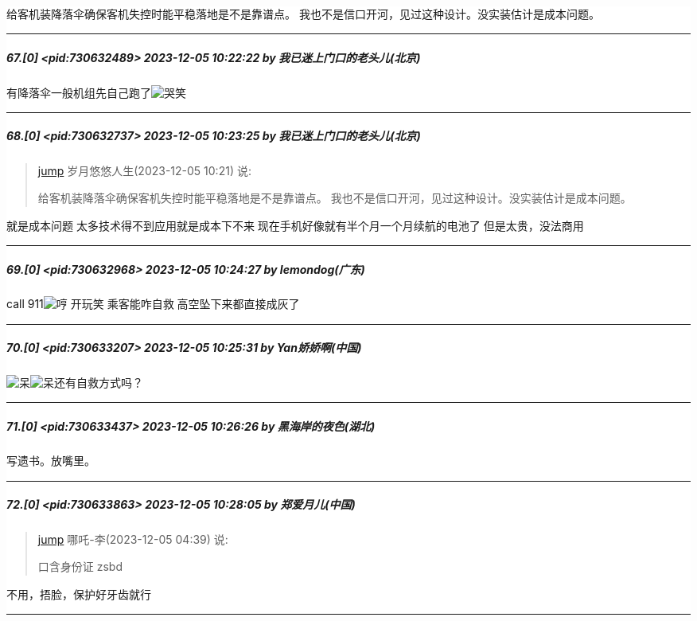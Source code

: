 给客机装降落伞确保客机失控时能平稳落地是不是靠谱点。
我也不是信口开河，见过这种设计。没实装估计是成本问题。

----

##### <span id="pid730632489">67.[0] \<pid:730632489\> 2023-12-05 10:22:22 by 我已迷上门口的老头儿\(北京\)</span>
有降落伞一般机组先自己跑了![哭笑](https://img4.nga.178.com/ngabbs/post/smile/ac15.png)

----

##### <span id="pid730632737">68.[0] \<pid:730632737\> 2023-12-05 10:23:25 by 我已迷上门口的老头儿\(北京\)</span>
>[jump](#pid730632333) 岁月悠悠人生(2023-12-05 10:21) 说: 
>
>给客机装降落伞确保客机失控时能平稳落地是不是靠谱点。
>我也不是信口开河，见过这种设计。没实装估计是成本问题。

就是成本问题
太多技术得不到应用就是成本下不来
现在手机好像就有半个月一个月续航的电池了
但是太贵，没法商用

----

##### <span id="pid730632968">69.[0] \<pid:730632968\> 2023-12-05 10:24:27 by lemondog\(广东\)</span>
call 911![哼](https://img4.nga.178.com/ngabbs/post/smile/ac16.png)
开玩笑 乘客能咋自救 高空坠下来都直接成灰了

----

##### <span id="pid730633207">70.[0] \<pid:730633207\> 2023-12-05 10:25:31 by Yan娇娇啊\(中国\)</span>
![呆](https://img4.nga.178.com/ngabbs/post/smile/ac10.png)![呆](https://img4.nga.178.com/ngabbs/post/smile/ac10.png)还有自救方式吗？

----

##### <span id="pid730633437">71.[0] \<pid:730633437\> 2023-12-05 10:26:26 by 黑海岸的夜色\(湖北\)</span>
写遗书。放嘴里。

----

##### <span id="pid730633863">72.[0] \<pid:730633863\> 2023-12-05 10:28:05 by 郑爱月儿\(中国\)</span>
>[jump](#pid730602722) 哪吒-李(2023-12-05 04:39) 说: 
>
>口含身份证 zsbd

不用，捂脸，保护好牙齿就行

----
